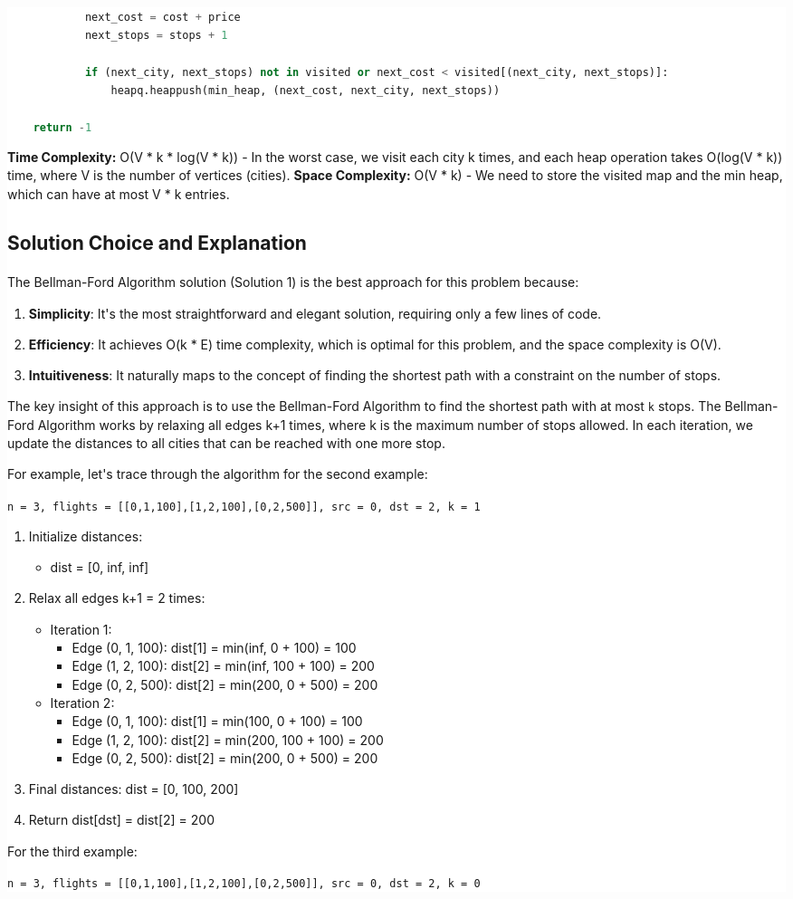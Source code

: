 ```python
            next_cost = cost + price
            next_stops = stops + 1
            
            if (next_city, next_stops) not in visited or next_cost < visited[(next_city, next_stops)]:
                heapq.heappush(min_heap, (next_cost, next_city, next_stops))
    
    return -1
```

**Time Complexity:** O(V * k * log(V * k)) - In the worst case, we visit each city k times, and each heap operation takes O(log(V * k)) time, where V is the number of vertices (cities).
**Space Complexity:** O(V * k) - We need to store the visited map and the min heap, which can have at most V * k entries.

## Solution Choice and Explanation

The Bellman-Ford Algorithm solution (Solution 1) is the best approach for this problem because:

1. **Simplicity**: It's the most straightforward and elegant solution, requiring only a few lines of code.

2. **Efficiency**: It achieves O(k * E) time complexity, which is optimal for this problem, and the space complexity is O(V).

3. **Intuitiveness**: It naturally maps to the concept of finding the shortest path with a constraint on the number of stops.

The key insight of this approach is to use the Bellman-Ford Algorithm to find the shortest path with at most `k` stops. The Bellman-Ford Algorithm works by relaxing all edges k+1 times, where k is the maximum number of stops allowed. In each iteration, we update the distances to all cities that can be reached with one more stop.

For example, let's trace through the algorithm for the second example:
```
n = 3, flights = [[0,1,100],[1,2,100],[0,2,500]], src = 0, dst = 2, k = 1
```

1. Initialize distances:
   - dist = [0, inf, inf]

2. Relax all edges k+1 = 2 times:
   - Iteration 1:
     - Edge (0, 1, 100): dist[1] = min(inf, 0 + 100) = 100
     - Edge (1, 2, 100): dist[2] = min(inf, 100 + 100) = 200
     - Edge (0, 2, 500): dist[2] = min(200, 0 + 500) = 200
   - Iteration 2:
     - Edge (0, 1, 100): dist[1] = min(100, 0 + 100) = 100
     - Edge (1, 2, 100): dist[2] = min(200, 100 + 100) = 200
     - Edge (0, 2, 500): dist[2] = min(200, 0 + 500) = 200

3. Final distances: dist = [0, 100, 200]

4. Return dist[dst] = dist[2] = 200

For the third example:
```
n = 3, flights = [[0,1,100],[1,2,100],[0,2,500]], src = 0, dst = 2, k = 0
```
